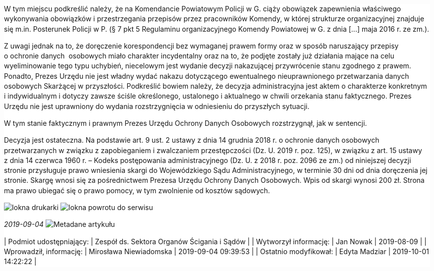 
W tym miejscu podkreślić należy, że na Komendancie Powiatowym Policji w G. ciąży obowiązek zapewnienia właściwego wykonywania obowiązków i przestrzegania przepisów przez pracowników Komendy, w której strukturze organizacyjnej znajduje się m.in. Posterunek Policji w P. (§ 7 pkt 5 Regulaminu organizacyjnego Komendy Powiatowej w G. z dnia [...] maja 2016 r. ze zm.).


Z uwagi jednak na to, że doręczenie korespondencji bez wymaganej prawem formy oraz w sposób naruszający przepisy o ochronie danych  osobowych miało charakter incydentalny oraz na to, że podjęte zostały już działania mające na celu wyeliminowanie tego typu uchybień, niecelowym jest wydanie decyzji nakazującej przywrócenie stanu zgodnego z prawem. Ponadto, Prezes Urzędu nie jest władny wydać nakazu dotyczącego ewentualnego nieuprawnionego przetwarzania danych osobowych Skarżącej w przyszłości. Podkreślić bowiem należy, że decyzja administracyjna jest aktem o charakterze konkretnym i indywidualnym i dotyczy zawsze ściśle określonego, ustalonego i aktualnego w chwili orzekania stanu faktycznego. Prezes Urzędu nie jest uprawniony do wydania rozstrzygnięcia w odniesieniu do przyszłych sytuacji.


W tym stanie faktycznym i prawnym Prezes Urzędu Ochrony Danych Osobowych rozstrzygnął, jak w sentencji.


Decyzja jest ostateczna. Na podstawie art. 9 ust. 2 ustawy z dnia 14 grudnia 2018 r. o ochronie danych osobowych przetwarzanych w związku z zapobieganiem i zwalczaniem przestępczości (Dz. U. 2019 r. poz. 125), w związku z art. 15 ustawy z dnia 14 czerwca 1960 r. – Kodeks postępowania administracyjnego (Dz. U. z 2018 r. poz. 2096 ze zm.) od niniejszej decyzji stronie przysługuje prawo wniesienia skargi do Wojewódzkiego Sądu Administracyjnego, w terminie 30 dni od dnia doręczenia jej stronie. Skargę wnosi się za pośrednictwem Prezesa Urzędu Ochrony Danych Osobowych. Wpis od skargi wynosi 200 zł. Strona ma prawo ubiegać się o prawo pomocy, w tym zwolnienie od kosztów sądowych.



![Iokna drukarki](/bundles/app/img/ico/print.svg "Kliknij aby zobaczyć wersję do wydruku.")
![Iokna powrotu do serwisu](/bundles/app/img/ico/back.svg "Kliknij aby wrócić do normalnej wersji serwisu.")


*2019-09-04*
![Metadane artykułu](/bundles/app/img/metadane-s3.png "Metadane artykułu")




| Podmiot udostępniający: | Zespół ds. Sektora Organów Ścigania i Sądów |
| Wytworzył informację: | Jan Nowak | 2019-08-09 |
| Wprowadził‚ informację: | Mirosława Niewiadomska | 2019-09-04 09:39:53 |
| Ostatnio modyfikował: | Edyta Madziar | 2019-10-01 14:22:22 |


